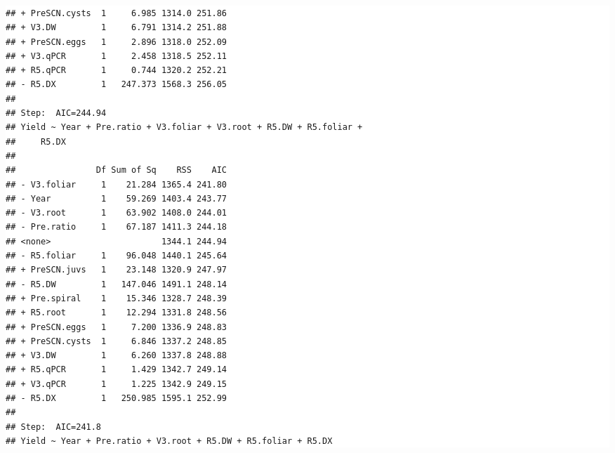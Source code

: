     ## + PreSCN.cysts  1     6.985 1314.0 251.86
    ## + V3.DW         1     6.791 1314.2 251.88
    ## + PreSCN.eggs   1     2.896 1318.0 252.09
    ## + V3.qPCR       1     2.458 1318.5 252.11
    ## + R5.qPCR       1     0.744 1320.2 252.21
    ## - R5.DX         1   247.373 1568.3 256.05
    ## 
    ## Step:  AIC=244.94
    ## Yield ~ Year + Pre.ratio + V3.foliar + V3.root + R5.DW + R5.foliar + 
    ##     R5.DX
    ## 
    ##                Df Sum of Sq    RSS    AIC
    ## - V3.foliar     1    21.284 1365.4 241.80
    ## - Year          1    59.269 1403.4 243.77
    ## - V3.root       1    63.902 1408.0 244.01
    ## - Pre.ratio     1    67.187 1411.3 244.18
    ## <none>                      1344.1 244.94
    ## - R5.foliar     1    96.048 1440.1 245.64
    ## + PreSCN.juvs   1    23.148 1320.9 247.97
    ## - R5.DW         1   147.046 1491.1 248.14
    ## + Pre.spiral    1    15.346 1328.7 248.39
    ## + R5.root       1    12.294 1331.8 248.56
    ## + PreSCN.eggs   1     7.200 1336.9 248.83
    ## + PreSCN.cysts  1     6.846 1337.2 248.85
    ## + V3.DW         1     6.260 1337.8 248.88
    ## + R5.qPCR       1     1.429 1342.7 249.14
    ## + V3.qPCR       1     1.225 1342.9 249.15
    ## - R5.DX         1   250.985 1595.1 252.99
    ## 
    ## Step:  AIC=241.8
    ## Yield ~ Year + Pre.ratio + V3.root + R5.DW + R5.foliar + R5.DX